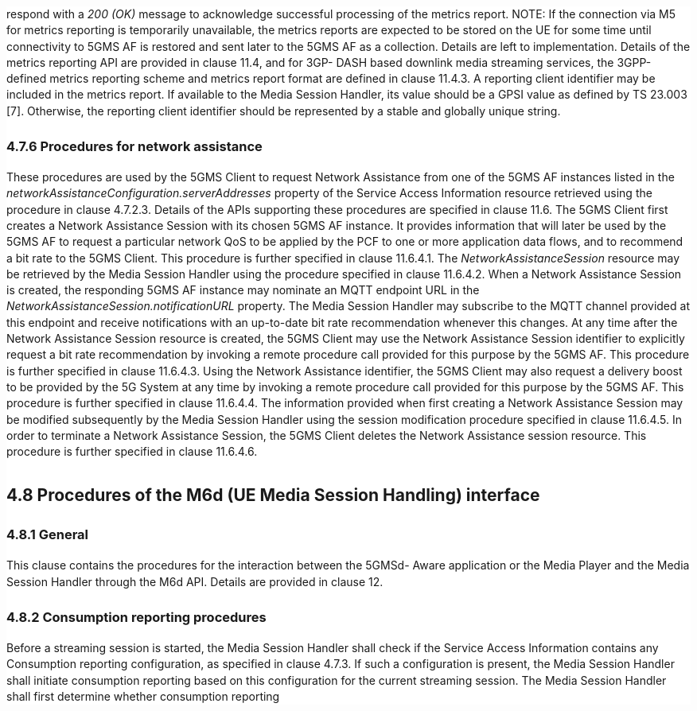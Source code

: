 respond with a _200 (OK)_ message to acknowledge successful processing of the
metrics report.
NOTE: If the connection via M5 for metrics reporting is temporarily
unavailable, the metrics reports are expected to be stored on the UE for some
time until connectivity to 5GMS AF is restored and sent later to the 5GMS AF
as a collection. Details are left to implementation.
Details of the metrics reporting API are provided in clause 11.4, and for 3GP-
DASH based downlink media streaming services, the 3GPP-defined metrics
reporting scheme and metrics report format are defined in clause 11.4.3.
A reporting client identifier may be included in the metrics report. If
available to the Media Session Handler, its value should be a GPSI value as
defined by TS 23.003 [7]. Otherwise, the reporting client identifier should be
represented by a stable and globally unique string.
### 4.7.6 Procedures for network assistance
These procedures are used by the 5GMS Client to request Network Assistance
from one of the 5GMS AF instances listed in the
_networkAssistanceConfiguration.serverAddresses_ property of the Service
Access Information resource retrieved using the procedure in clause 4.7.2.3.
Details of the APIs supporting these procedures are specified in clause 11.6.
The 5GMS Client first creates a Network Assistance Session with its chosen
5GMS AF instance. It provides information that will later be used by the 5GMS
AF to request a particular network QoS to be applied by the PCF to one or more
application data flows, and to recommend a bit rate to the 5GMS Client. This
procedure is further specified in clause 11.6.4.1.
The _NetworkAssistanceSession_ resource may be retrieved by the Media Session
Handler using the procedure specified in clause 11.6.4.2.
When a Network Assistance Session is created, the responding 5GMS AF instance
may nominate an MQTT endpoint URL in the
_NetworkAssistanceSession.notificationURL_ property. The Media Session Handler
may subscribe to the MQTT channel provided at this endpoint and receive
notifications with an up-to-date bit rate recommendation whenever this
changes.
At any time after the Network Assistance Session resource is created, the 5GMS
Client may use the Network Assistance Session identifier to explicitly request
a bit rate recommendation by invoking a remote procedure call provided for
this purpose by the 5GMS AF. This procedure is further specified in clause
11.6.4.3.
Using the Network Assistance identifier, the 5GMS Client may also request a
delivery boost to be provided by the 5G System at any time by invoking a
remote procedure call provided for this purpose by the 5GMS AF. This procedure
is further specified in clause 11.6.4.4.
The information provided when first creating a Network Assistance Session may
be modified subsequently by the Media Session Handler using the session
modification procedure specified in clause 11.6.4.5.
In order to terminate a Network Assistance Session, the 5GMS Client deletes
the Network Assistance session resource. This procedure is further specified
in clause 11.6.4.6.
## 4.8 Procedures of the M6d (UE Media Session Handling) interface
### 4.8.1 General
This clause contains the procedures for the interaction between the 5GMSd-
Aware application or the Media Player and the Media Session Handler through
the M6d API. Details are provided in clause 12.
### 4.8.2 Consumption reporting procedures
Before a streaming session is started, the Media Session Handler shall check
if the Service Access Information contains any Consumption reporting
configuration, as specified in clause 4.7.3. If such a configuration is
present, the Media Session Handler shall initiate consumption reporting based
on this configuration for the current streaming session.
The Media Session Handler shall first determine whether consumption reporting